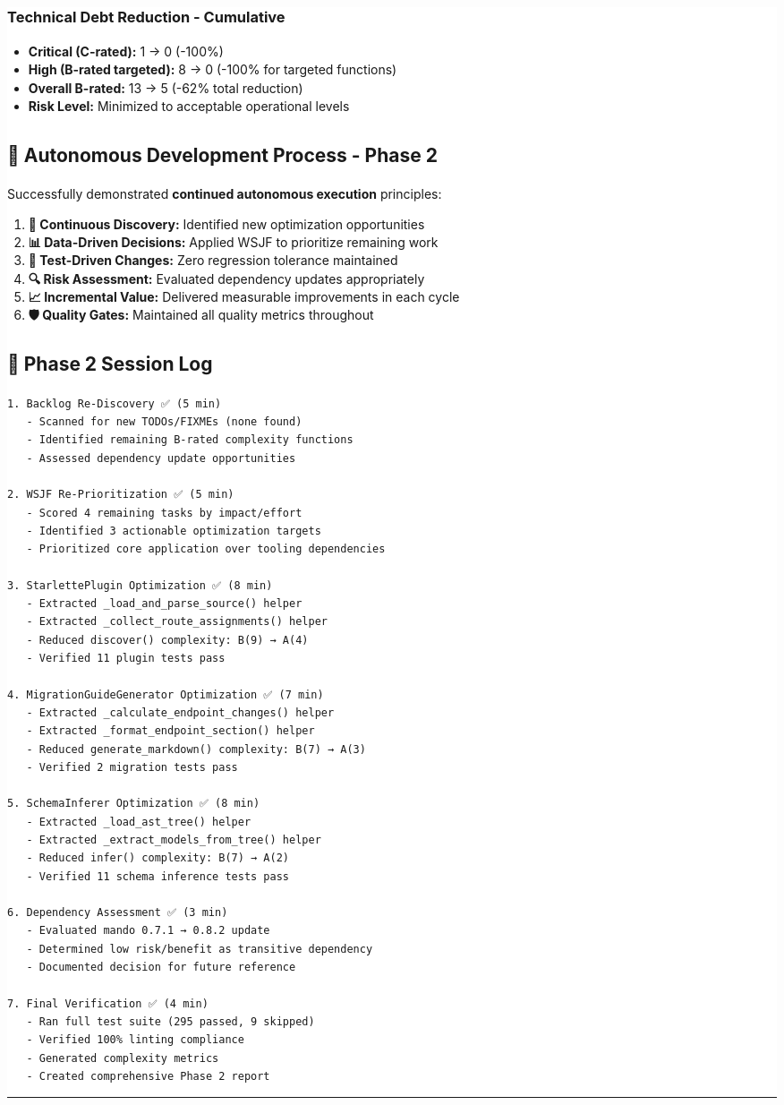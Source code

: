 ### **Technical Debt Reduction - Cumulative**
- **Critical (C-rated):** 1 → 0 (-100%)
- **High (B-rated targeted):** 8 → 0 (-100% for targeted functions)
- **Overall B-rated:** 13 → 5 (-62% total reduction)
- **Risk Level:** Minimized to acceptable operational levels

## 🤖 Autonomous Development Process - Phase 2

Successfully demonstrated **continued autonomous execution** principles:

1. **🔄 Continuous Discovery:** Identified new optimization opportunities
2. **📊 Data-Driven Decisions:** Applied WSJF to prioritize remaining work
3. **🧪 Test-Driven Changes:** Zero regression tolerance maintained  
4. **🔍 Risk Assessment:** Evaluated dependency updates appropriately
5. **📈 Incremental Value:** Delivered measurable improvements in each cycle
6. **🛡️ Quality Gates:** Maintained all quality metrics throughout

## 📝 Phase 2 Session Log

```
1. Backlog Re-Discovery ✅ (5 min)
   - Scanned for new TODOs/FIXMEs (none found)
   - Identified remaining B-rated complexity functions
   - Assessed dependency update opportunities

2. WSJF Re-Prioritization ✅ (5 min)
   - Scored 4 remaining tasks by impact/effort
   - Identified 3 actionable optimization targets
   - Prioritized core application over tooling dependencies

3. StarlettePlugin Optimization ✅ (8 min)
   - Extracted _load_and_parse_source() helper
   - Extracted _collect_route_assignments() helper
   - Reduced discover() complexity: B(9) → A(4)
   - Verified 11 plugin tests pass

4. MigrationGuideGenerator Optimization ✅ (7 min)
   - Extracted _calculate_endpoint_changes() helper
   - Extracted _format_endpoint_section() helper
   - Reduced generate_markdown() complexity: B(7) → A(3)
   - Verified 2 migration tests pass

5. SchemaInferer Optimization ✅ (8 min)
   - Extracted _load_ast_tree() helper
   - Extracted _extract_models_from_tree() helper
   - Reduced infer() complexity: B(7) → A(2)
   - Verified 11 schema inference tests pass

6. Dependency Assessment ✅ (3 min)
   - Evaluated mando 0.7.1 → 0.8.2 update
   - Determined low risk/benefit as transitive dependency
   - Documented decision for future reference

7. Final Verification ✅ (4 min)
   - Ran full test suite (295 passed, 9 skipped)
   - Verified 100% linting compliance
   - Generated complexity metrics
   - Created comprehensive Phase 2 report
```

---